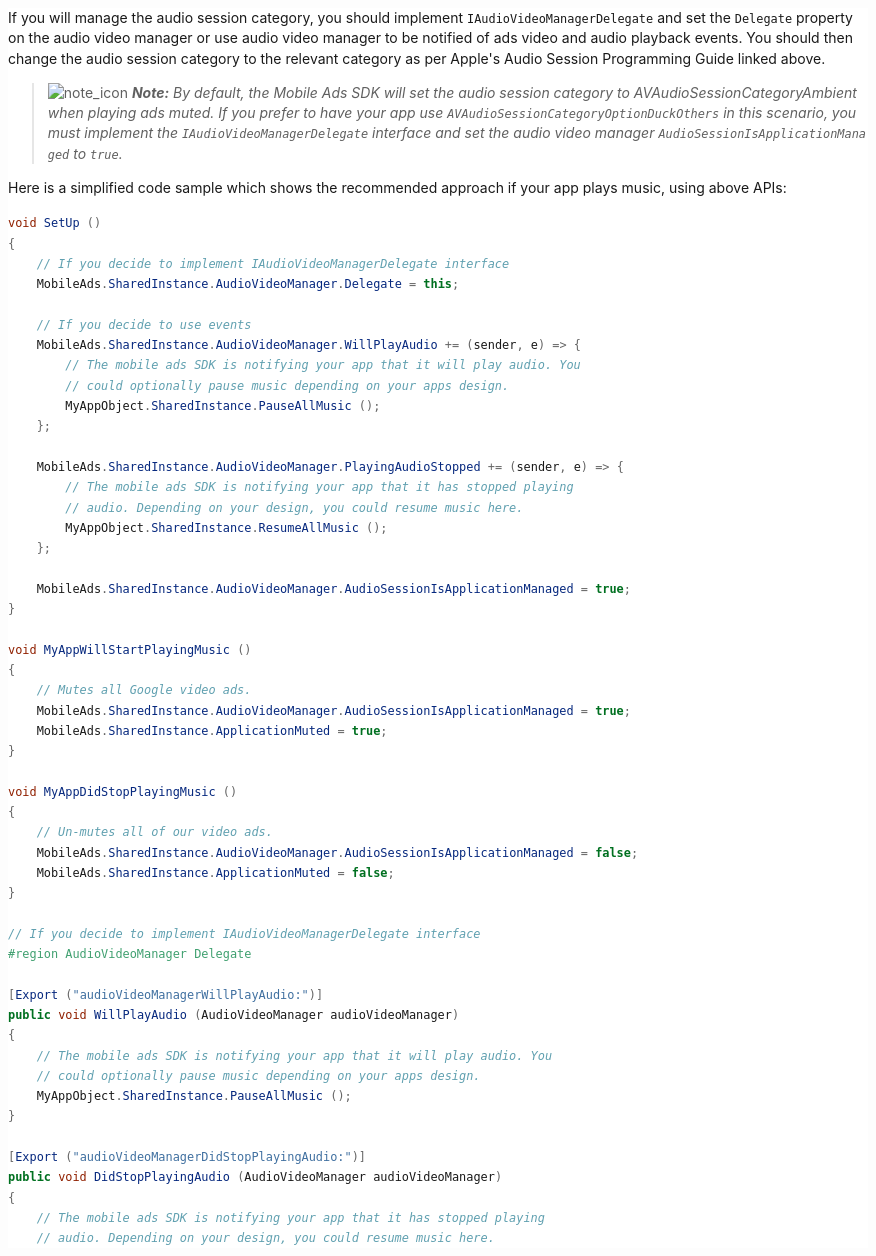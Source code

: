 If you will manage the audio session category, you should implement `IAudioVideoManagerDelegate` and set the `Delegate` property on the audio video manager or use audio video manager to be notified of ads video and audio playback events. You should then change the audio session category to the relevant category as per Apple's Audio Session Programming Guide linked above.

> ![note_icon] **_Note:_** _By default, the Mobile Ads SDK will set the audio session category to AVAudioSessionCategoryAmbient when playing ads muted. If you prefer to have your app use `AVAudioSessionCategoryOptionDuckOthers` in this scenario, you must implement the `IAudioVideoManagerDelegate` interface and set the audio video manager `AudioSessionIsApplicationManaged` to `true`._

Here is a simplified code sample which shows the recommended approach if your app plays music, using above APIs:

```csharp
void SetUp ()
{
	// If you decide to implement IAudioVideoManagerDelegate interface
	MobileAds.SharedInstance.AudioVideoManager.Delegate = this;

	// If you decide to use events
	MobileAds.SharedInstance.AudioVideoManager.WillPlayAudio += (sender, e) => {
		// The mobile ads SDK is notifying your app that it will play audio. You
		// could optionally pause music depending on your apps design.
		MyAppObject.SharedInstance.PauseAllMusic ();
	};

	MobileAds.SharedInstance.AudioVideoManager.PlayingAudioStopped += (sender, e) => {
		// The mobile ads SDK is notifying your app that it has stopped playing
		// audio. Depending on your design, you could resume music here.
		MyAppObject.SharedInstance.ResumeAllMusic ();
	};

	MobileAds.SharedInstance.AudioVideoManager.AudioSessionIsApplicationManaged = true;
}

void MyAppWillStartPlayingMusic ()
{
	// Mutes all Google video ads.
	MobileAds.SharedInstance.AudioVideoManager.AudioSessionIsApplicationManaged = true;
	MobileAds.SharedInstance.ApplicationMuted = true;
}

void MyAppDidStopPlayingMusic ()
{
	// Un-mutes all of our video ads.
	MobileAds.SharedInstance.AudioVideoManager.AudioSessionIsApplicationManaged = false;
	MobileAds.SharedInstance.ApplicationMuted = false;
}

// If you decide to implement IAudioVideoManagerDelegate interface
#region AudioVideoManager Delegate

[Export ("audioVideoManagerWillPlayAudio:")]
public void WillPlayAudio (AudioVideoManager audioVideoManager)
{
	// The mobile ads SDK is notifying your app that it will play audio. You
	// could optionally pause music depending on your apps design.
	MyAppObject.SharedInstance.PauseAllMusic ();
}

[Export ("audioVideoManagerDidStopPlayingAudio:")]
public void DidStopPlayingAudio (AudioVideoManager audioVideoManager)
{
	// The mobile ads SDK is notifying your app that it has stopped playing
	// audio. Depending on your design, you could resume music here.
```

[1]: https://firebase.google.com/console/
[2]: http://support.google.com/firebase/answer/7015592
[3]: https://apps.admob.com/#account/appmgmt:
[4]: https://support.google.com/admob/answer/6240809
[5]: https://support.google.com/dfp_premium/answer/6075370
[6]: https://support.google.com/admob/answer/7187428
[7]: https://support.google.com/dfp_premium/answer/6366881?visit_id=1-636620822163502235-512919786&rd=1
[8]: https://developers.google.com/mobile-ads-sdk/docs/dfp/ios/targeting
[9]: https://support.google.com/admob/answer/6373176
[10]: https://developer.apple.com/library/archive/documentation/UserExperience/Conceptual/LocationAwarenessPG/CoreLocation/CoreLocation.html
[11]: https://eur-lex.europa.eu/legal-content/EN/TXT/?uri=CELEX:32016R0679https://developer.apple.com/library/content/documentation/UserExperience/Conceptual/LocationAwarenessPG/CoreLocation/CoreLocation.html
[12]: https://support.google.com/admob/answer/7666366
[13]: https://support.google.com/admob/answer/7562142
[14]: https://developers.google.com/admob/ios/reporting
[15]: https://developer.apple.com/library/archive/documentation/Audio/Conceptual/AudioSessionProgrammingGuide/Introduction/Introduction.html
[16]: https://www.google.com/about/company/user-consent-policy.html
[17]: https://support.google.com/admob/answer/7676680
[18]: https://developers.google.com/admob/ios/mediation/#choosing_your_mediation_networks
[19]: https://support.google.com/admob/answer/2784578
[note_icon]: https://cdn3.iconfinder.com/data/icons/UltimateGnome/22x22/apps/gnome-app-install-star.png
[warning_icon]: https://cdn2.iconfinder.com/data/icons/freecns-cumulus/32/519791-101_Warning-20.png
[deprecated_icon]: https://cdn2.iconfinder.com/data/icons/freecns-cumulus/16/519643-144_Forbidden-20.png "Deprecated"